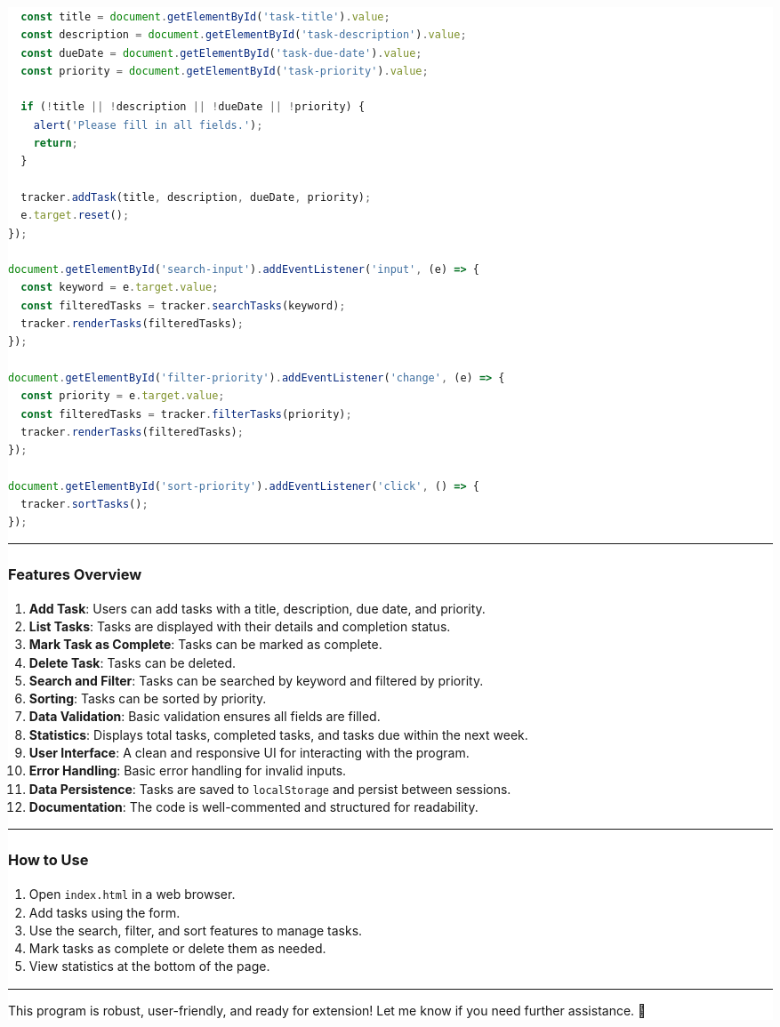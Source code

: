 ```javascript
  const title = document.getElementById('task-title').value;
  const description = document.getElementById('task-description').value;
  const dueDate = document.getElementById('task-due-date').value;
  const priority = document.getElementById('task-priority').value;

  if (!title || !description || !dueDate || !priority) {
    alert('Please fill in all fields.');
    return;
  }

  tracker.addTask(title, description, dueDate, priority);
  e.target.reset();
});

document.getElementById('search-input').addEventListener('input', (e) => {
  const keyword = e.target.value;
  const filteredTasks = tracker.searchTasks(keyword);
  tracker.renderTasks(filteredTasks);
});

document.getElementById('filter-priority').addEventListener('change', (e) => {
  const priority = e.target.value;
  const filteredTasks = tracker.filterTasks(priority);
  tracker.renderTasks(filteredTasks);
});

document.getElementById('sort-priority').addEventListener('click', () => {
  tracker.sortTasks();
});
```

---

### **Features Overview**
1. **Add Task**: Users can add tasks with a title, description, due date, and priority.
2. **List Tasks**: Tasks are displayed with their details and completion status.
3. **Mark Task as Complete**: Tasks can be marked as complete.
4. **Delete Task**: Tasks can be deleted.
5. **Search and Filter**: Tasks can be searched by keyword and filtered by priority.
6. **Sorting**: Tasks can be sorted by priority.
7. **Data Validation**: Basic validation ensures all fields are filled.
8. **Statistics**: Displays total tasks, completed tasks, and tasks due within the next week.
9. **User Interface**: A clean and responsive UI for interacting with the program.
10. **Error Handling**: Basic error handling for invalid inputs.
11. **Data Persistence**: Tasks are saved to `localStorage` and persist between sessions.
12. **Documentation**: The code is well-commented and structured for readability.

---

### **How to Use**
1. Open `index.html` in a web browser.
2. Add tasks using the form.
3. Use the search, filter, and sort features to manage tasks.
4. Mark tasks as complete or delete them as needed.
5. View statistics at the bottom of the page.

---

This program is robust, user-friendly, and ready for extension! Let me know if you need further assistance. 🚀
